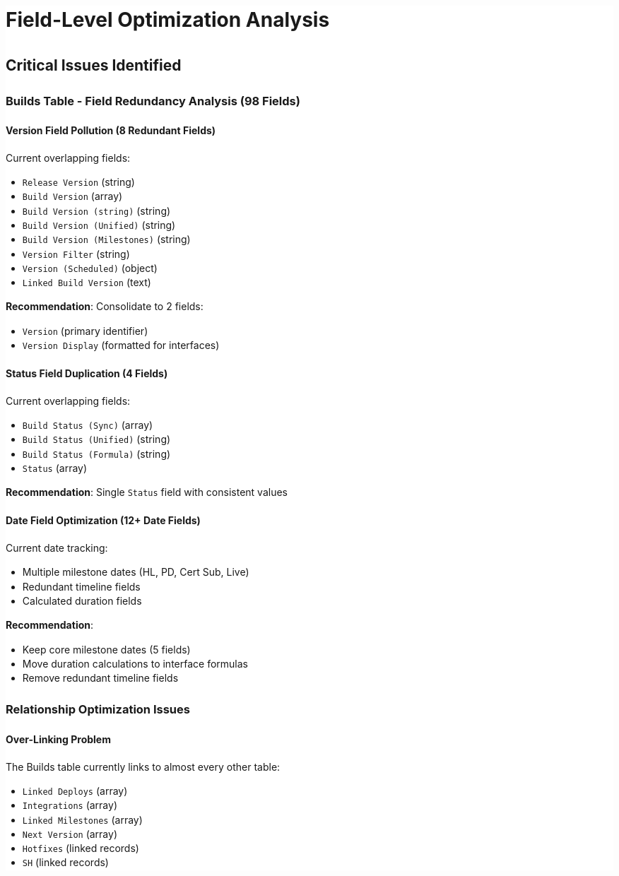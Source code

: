# Field-Level Optimization Analysis

## Critical Issues Identified

### **Builds Table - Field Redundancy Analysis (98 Fields)**

#### **Version Field Pollution (8 Redundant Fields)**
Current overlapping fields:
- `Release Version` (string) 
- `Build Version` (array)
- `Build Version (string)` (string)
- `Build Version (Unified)` (string)
- `Build Version (Milestones)` (string)
- `Version Filter` (string)
- `Version (Scheduled)` (object)
- `Linked Build Version` (text)

**Recommendation**: Consolidate to 2 fields:
- `Version` (primary identifier)
- `Version Display` (formatted for interfaces)

#### **Status Field Duplication (4 Fields)**
Current overlapping fields:
- `Build Status (Sync)` (array)
- `Build Status (Unified)` (string) 
- `Build Status (Formula)` (string)
- `Status` (array)

**Recommendation**: Single `Status` field with consistent values

#### **Date Field Optimization (12+ Date Fields)**
Current date tracking:
- Multiple milestone dates (HL, PD, Cert Sub, Live)
- Redundant timeline fields
- Calculated duration fields

**Recommendation**: 
- Keep core milestone dates (5 fields)
- Move duration calculations to interface formulas
- Remove redundant timeline fields

### **Relationship Optimization Issues**

#### **Over-Linking Problem**
The Builds table currently links to almost every other table:
- `Linked Deploys` (array)
- `Integrations` (array)
- `Linked Milestones` (array)
- `Next Version` (array)
- `Hotfixes` (linked records)
- `SH` (linked records)
